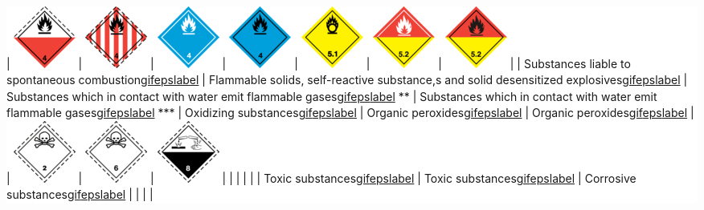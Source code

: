 | ![](img/image10.gif) | ![](img/image50.gif) | ![](img/image58.gif) | ![](img/image68.gif) | ![](img/image71.gif) | ![](img/image62.gif) | ![](img/image38.gif) |
| Substances liable to spontaneous combustion[gif](https://www.unece.org/fileadmin/DAM/trans/danger/publi/ghs/TDGpictograms/blan-red.gif)[eps](https://www.unece.org/fileadmin/DAM/trans/danger/publi/ghs/TDGpictograms/blan-red.eps)[label](https://www.unece.org/fileadmin/DAM/trans/danger/publi/ghs/TDGpictograms/blan-red.tif) | Flammable solids, self-reactive substance,s and solid desensitized explosives[gif](https://www.unece.org/fileadmin/DAM/trans/danger/publi/ghs/TDGpictograms/stripes.gif)[eps](https://www.unece.org/fileadmin/DAM/trans/danger/publi/ghs/TDGpictograms/stripes.eps)[label](https://www.unece.org/fileadmin/DAM/trans/danger/publi/ghs/TDGpictograms/stripes.tif) | Substances which in contact with water emit flammable gases[gif](https://www.unece.org/fileadmin/DAM/trans/danger/publi/ghs/TDGpictograms/bleu4.gif)[eps](https://www.unece.org/fileadmin/DAM/trans/danger/publi/ghs/TDGpictograms/bleu4.eps)[label](https://www.unece.org/fileadmin/DAM/trans/danger/publi/ghs/TDGpictograms/bleu4.tif) \*\* | Substances which in contact with water emit flammable gases[gif](https://www.unece.org/fileadmin/DAM/trans/danger/publi/ghs/TDGpictograms/bleu4_noir.gif)[eps](https://www.unece.org/fileadmin/DAM/trans/danger/publi/ghs/TDGpictograms/bleu4_noir.eps)[label](https://www.unece.org/fileadmin/DAM/trans/danger/publi/ghs/TDGpictograms/bleu4_noir.tif) \*\*\* | Oxidizing substances[gif](https://www.unece.org/fileadmin/DAM/trans/danger/publi/ghs/TDGpictograms/jaune5-1.gif)[eps](https://www.unece.org/fileadmin/DAM/trans/danger/publi/ghs/TDGpictograms/jaune5-1.eps)[label](https://www.unece.org/fileadmin/DAM/trans/danger/publi/ghs/TDGpictograms/jaune5-1.tif) | Organic peroxides[gif](https://www.unece.org/fileadmin/DAM/trans/danger/publi/ghs/TDGpictograms/5-2red.gif)[eps](https://www.unece.org/fileadmin/DAM/trans/danger/publi/ghs/TDGpictograms/5-2red.eps)[label](https://www.unece.org/fileadmin/DAM/trans/danger/publi/ghs/TDGpictograms/5-2red.tif) | Organic peroxides[gif](https://www.unece.org/fileadmin/DAM/trans/danger/publi/ghs/TDGpictograms/5-2red_noir.gif)[eps](https://www.unece.org/fileadmin/DAM/trans/danger/publi/ghs/TDGpictograms/5-2red_noir.eps)[label](https://www.unece.org/fileadmin/DAM/trans/danger/publi/ghs/TDGpictograms/5-2red_noir.tif) |
| ![](img/image75.gif) | ![](img/image25.gif) | ![](img/image56.gif) |
 |
 |
 |
 |
| Toxic substances[gif](https://www.unece.org/fileadmin/DAM/trans/danger/publi/ghs/TDGpictograms/skull_2.gif)[eps](https://www.unece.org/fileadmin/DAM/trans/danger/publi/ghs/TDGpictograms/skull_2.eps)[label](https://www.unece.org/fileadmin/DAM/trans/danger/publi/ghs/TDGpictograms/skull_2.tif) | Toxic substances[gif](https://www.unece.org/fileadmin/DAM/trans/danger/publi/ghs/TDGpictograms/skull6.gif)[eps](https://www.unece.org/fileadmin/DAM/trans/danger/publi/ghs/TDGpictograms/skull6.eps)[label](https://www.unece.org/fileadmin/DAM/trans/danger/publi/ghs/TDGpictograms/skull6.tif) | Corrosive substances[gif](https://www.unece.org/fileadmin/DAM/trans/danger/publi/ghs/TDGpictograms/acide.gif)[eps](https://www.unece.org/fileadmin/DAM/trans/danger/publi/ghs/TDGpictograms/acide.eps)[label](https://www.unece.org/fileadmin/DAM/trans/danger/publi/ghs/TDGpictograms/acide.tif) |
 |
 |
 |